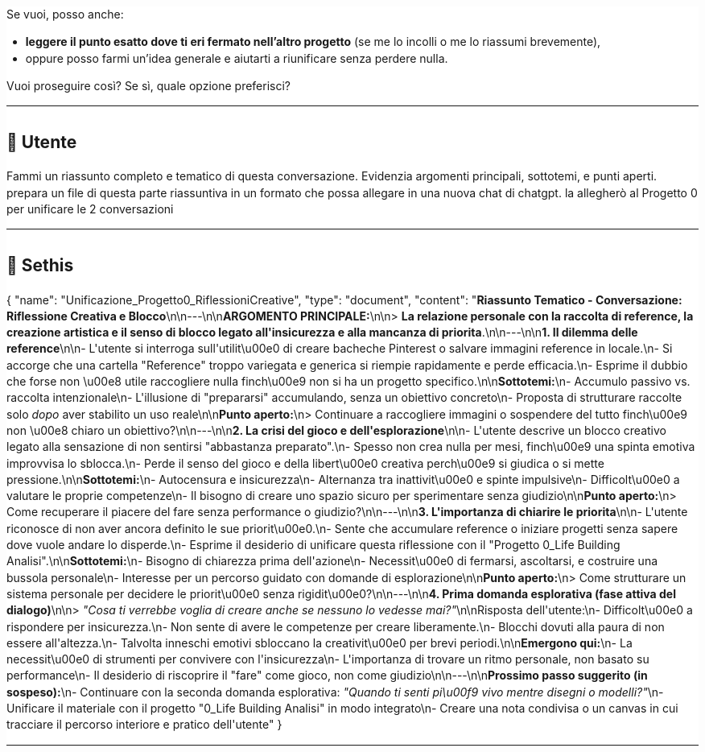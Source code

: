 
Se vuoi, posso anche:
- **leggere il punto esatto dove ti eri fermato nell’altro progetto** (se me lo incolli o me lo riassumi brevemente),
- oppure posso farmi un’idea generale e aiutarti a riunificare senza perdere nulla.

Vuoi proseguire così? Se sì, quale opzione preferisci?

---

## 👤 **Utente**

Fammi un riassunto completo e tematico di questa conversazione. Evidenzia argomenti principali, sottotemi, e punti aperti. prepara un file di questa parte riassuntiva in un formato che possa allegare in una nuova chat di chatgpt. la allegherò al Progetto 0 per unificare le 2 conversazioni

---

## 🤖 **Sethis**

{
  "name": "Unificazione_Progetto0_RiflessioniCreative",
  "type": "document",
  "content": "**Riassunto Tematico - Conversazione: Riflessione Creativa e Blocco**\n\n---\n\n**ARGOMENTO PRINCIPALE:**\n\n> **La relazione personale con la raccolta di reference, la creazione artistica e il senso di blocco legato all'insicurezza e alla mancanza di priorita**.\n\n---\n\n**1. Il dilemma delle reference**\n\n- L'utente si interroga sull'utilit\u00e0 di creare bacheche Pinterest o salvare immagini reference in locale.\n- Si accorge che una cartella \"Reference\" troppo variegata e generica si riempie rapidamente e perde efficacia.\n- Esprime il dubbio che forse non \u00e8 utile raccogliere nulla finch\u00e9 non si ha un progetto specifico.\n\n**Sottotemi:**\n- Accumulo passivo vs. raccolta intenzionale\n- L'illusione di \"prepararsi\" accumulando, senza un obiettivo concreto\n- Proposta di strutturare raccolte solo *dopo* aver stabilito un uso reale\n\n**Punto aperto:**\n> Continuare a raccogliere immagini o sospendere del tutto finch\u00e9 non \u00e8 chiaro un obiettivo?\n\n---\n\n**2. La crisi del gioco e dell'esplorazione**\n\n- L'utente descrive un blocco creativo legato alla sensazione di non sentirsi \"abbastanza preparato\".\n- Spesso non crea nulla per mesi, finch\u00e9 una spinta emotiva improvvisa lo sblocca.\n- Perde il senso del gioco e della libert\u00e0 creativa perch\u00e9 si giudica o si mette pressione.\n\n**Sottotemi:**\n- Autocensura e insicurezza\n- Alternanza tra inattivit\u00e0 e spinte impulsive\n- Difficolt\u00e0 a valutare le proprie competenze\n- Il bisogno di creare uno spazio sicuro per sperimentare senza giudizio\n\n**Punto aperto:**\n> Come recuperare il piacere del fare senza performance o giudizio?\n\n---\n\n**3. L'importanza di chiarire le priorita**\n\n- L'utente riconosce di non aver ancora definito le sue priorit\u00e0.\n- Sente che accumulare reference o iniziare progetti senza sapere dove vuole andare lo disperde.\n- Esprime il desiderio di unificare questa riflessione con il \"Progetto 0_Life Building Analisi\".\n\n**Sottotemi:**\n- Bisogno di chiarezza prima dell'azione\n- Necessit\u00e0 di fermarsi, ascoltarsi, e costruire una bussola personale\n- Interesse per un percorso guidato con domande di esplorazione\n\n**Punto aperto:**\n> Come strutturare un sistema personale per decidere le priorit\u00e0 senza rigidit\u00e0?\n\n---\n\n**4. Prima domanda esplorativa (fase attiva del dialogo)**\n\n> *\"Cosa ti verrebbe voglia di creare anche se nessuno lo vedesse mai?\"*\n\nRisposta dell'utente:\n- Difficolt\u00e0 a rispondere per insicurezza.\n- Non sente di avere le competenze per creare liberamente.\n- Blocchi dovuti alla paura di non essere all'altezza.\n- Talvolta inneschi emotivi sbloccano la creativit\u00e0 per brevi periodi.\n\n**Emergono qui:**\n- La necessit\u00e0 di strumenti per convivere con l'insicurezza\n- L'importanza di trovare un ritmo personale, non basato su performance\n- Il desiderio di riscoprire il \"fare\" come gioco, non come giudizio\n\n---\n\n**Prossimo passo suggerito (in sospeso):**\n- Continuare con la seconda domanda esplorativa: *\"Quando ti senti pi\u00f9 vivo mentre disegni o modelli?\"*\n- Unificare il materiale con il progetto \"0_Life Building Analisi\" in modo integrato\n- Creare una nota condivisa o un canvas in cui tracciare il percorso interiore e pratico dell'utente"
}

---